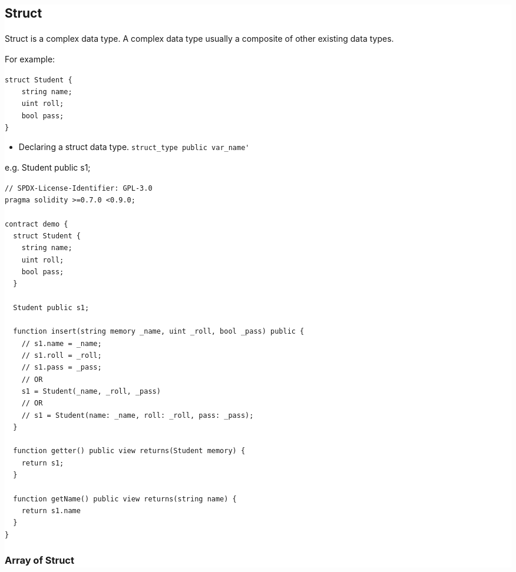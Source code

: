 ## Struct

Struct is a complex data type. A complex data type usually a composite of other existing data types.

For example:

```sol
struct Student {
    string name;
    uint roll;
    bool pass;
}
```

- Declaring a struct data type.
`struct_type public var_name'`

e.g. Student public s1;

```sol
// SPDX-License-Identifier: GPL-3.0
pragma solidity >=0.7.0 <0.9.0;

contract demo {
  struct Student {
    string name;
    uint roll;
    bool pass;
  }

  Student public s1;

  function insert(string memory _name, uint _roll, bool _pass) public {
    // s1.name = _name;
    // s1.roll = _roll;
    // s1.pass = _pass;
    // OR
    s1 = Student(_name, _roll, _pass)
    // OR
    // s1 = Student(name: _name, roll: _roll, pass: _pass);
  }

  function getter() public view returns(Student memory) {
    return s1;
  }

  function getName() public view returns(string name) {
    return s1.name
  }
}
```

### Array of Struct
